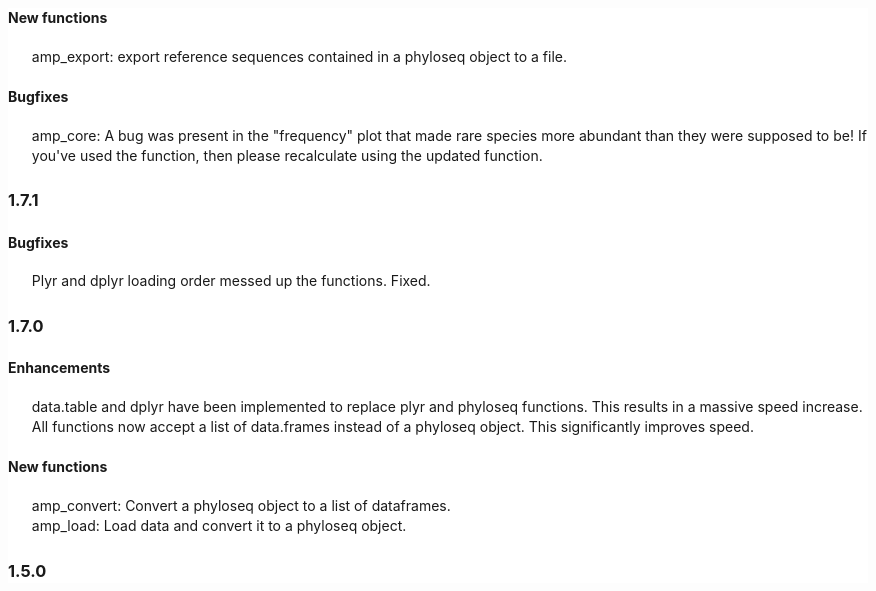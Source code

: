 <h4>
<a id="user-content-new-functions" class="anchor" href="#new-functions" aria-hidden="true"><span class="octicon octicon-link"></span></a>New functions</h4>

<ul class="task-list">
<li>amp_export: export reference sequences contained in a phyloseq object to a file.</li>
</ul>

<h4>
<a id="user-content-bugfixes-4" class="anchor" href="#bugfixes-4" aria-hidden="true"><span class="octicon octicon-link"></span></a>Bugfixes</h4>

<ul class="task-list">
<li>amp_core: A bug was present in the "frequency" plot that made rare species more abundant than they were supposed to be! If you've used the function, then please recalculate using the updated function.</li>
</ul>

<h3>
<a id="user-content-171" class="anchor" href="#171" aria-hidden="true"><span class="octicon octicon-link"></span></a>1.7.1</h3>

<h4>
<a id="user-content-bugfixes-5" class="anchor" href="#bugfixes-5" aria-hidden="true"><span class="octicon octicon-link"></span></a>Bugfixes</h4>

<ul class="task-list">
<li>Plyr and dplyr loading order messed up the functions. Fixed.</li>
</ul>

<h3>
<a id="user-content-170" class="anchor" href="#170" aria-hidden="true"><span class="octicon octicon-link"></span></a>1.7.0</h3>

<h4>
<a id="user-content-enhancements-4" class="anchor" href="#enhancements-4" aria-hidden="true"><span class="octicon octicon-link"></span></a>Enhancements</h4>

<ul class="task-list">
<li>data.table and dplyr have been implemented to replace plyr and phyloseq functions. This results in a massive speed increase.</li>
<li>All functions now accept a list of data.frames instead of a phyloseq object. This significantly improves speed.</li>
</ul>

<h4>
<a id="user-content-new-functions-1" class="anchor" href="#new-functions-1" aria-hidden="true"><span class="octicon octicon-link"></span></a>New functions</h4>

<ul class="task-list">
<li>amp_convert: Convert a phyloseq object to a list of dataframes.</li>
<li>amp_load: Load data and convert it to a phyloseq object.</li>
</ul>

<h3>
<a id="user-content-150" class="anchor" href="#150" aria-hidden="true"><span class="octicon octicon-link"></span></a>1.5.0</h3>
